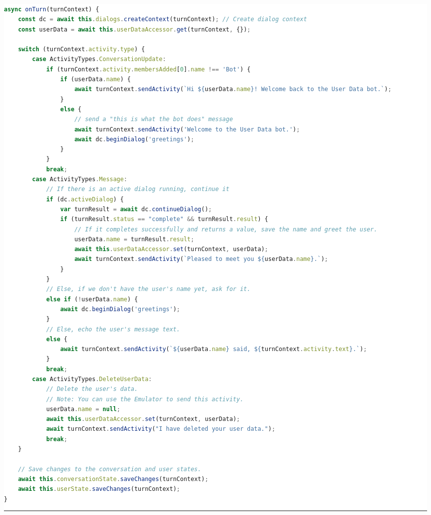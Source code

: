 ```javascript
async onTurn(turnContext) {
    const dc = await this.dialogs.createContext(turnContext); // Create dialog context
    const userData = await this.userDataAccessor.get(turnContext, {});

    switch (turnContext.activity.type) {
        case ActivityTypes.ConversationUpdate:
            if (turnContext.activity.membersAdded[0].name !== 'Bot') {
                if (userData.name) {
                    await turnContext.sendActivity(`Hi ${userData.name}! Welcome back to the User Data bot.`);
                }
                else {
                    // send a "this is what the bot does" message
                    await turnContext.sendActivity('Welcome to the User Data bot.');
                    await dc.beginDialog('greetings');
                }
            }
            break;
        case ActivityTypes.Message:
            // If there is an active dialog running, continue it
            if (dc.activeDialog) {
                var turnResult = await dc.continueDialog();
                if (turnResult.status == "complete" && turnResult.result) {
                    // If it completes successfully and returns a value, save the name and greet the user.
                    userData.name = turnResult.result;
                    await this.userDataAccessor.set(turnContext, userData);
                    await turnContext.sendActivity(`Pleased to meet you ${userData.name}.`);
                }
            }
            // Else, if we don't have the user's name yet, ask for it.
            else if (!userData.name) {
                await dc.beginDialog('greetings');
            }
            // Else, echo the user's message text.
            else {
                await turnContext.sendActivity(`${userData.name} said, ${turnContext.activity.text}.`);
            }
            break;
        case ActivityTypes.DeleteUserData:
            // Delete the user's data.
            // Note: You can use the Emulator to send this activity.
            userData.name = null;
            await this.userDataAccessor.set(turnContext, userData);
            await turnContext.sendActivity("I have deleted your user data.");
            break;
    }

    // Save changes to the conversation and user states.
    await this.conversationState.saveChanges(turnContext);
    await this.userState.saveChanges(turnContext);
}
```

---